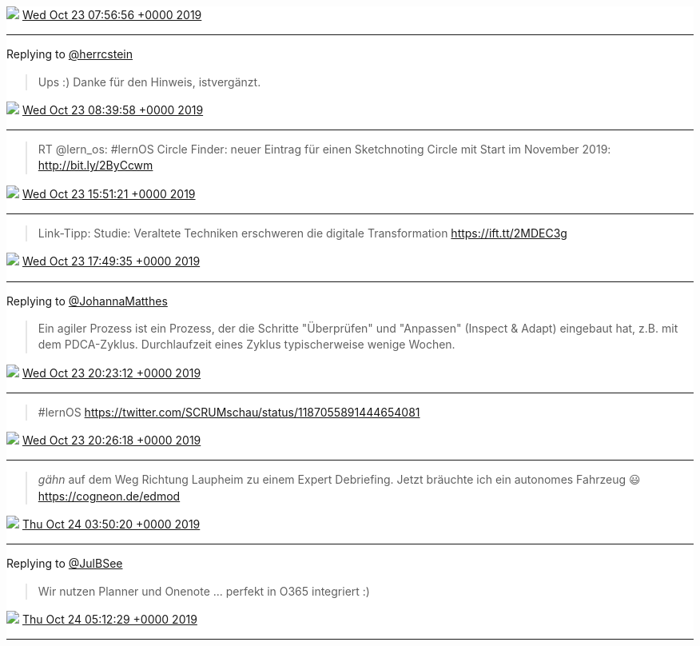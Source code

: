 <img src="media/tweet.ico" width="12" /> [Wed Oct 23 07:56:56 +0000 2019](https://twitter.com/SimonDueckert/status/1186914388596396033)

----

Replying to [@herrcstein](https://twitter.com/herrcstein/status/1186914408397787136)

> Ups :) Danke für den Hinweis, istvergänzt.

<img src="media/tweet.ico" width="12" /> [Wed Oct 23 08:39:58 +0000 2019](https://twitter.com/SimonDueckert/status/1186925216511021056)

----

> RT @lern_os: #lernOS Circle Finder: neuer Eintrag für einen Sketchnoting Circle mit Start im November 2019: http://bit.ly/2ByCcwm

<img src="media/tweet.ico" width="12" /> [Wed Oct 23 15:51:21 +0000 2019](https://twitter.com/SimonDueckert/status/1187033778503540749)

----

> Link-Tipp: Studie: Veraltete Techniken erschweren die digitale Transformation https://ift.tt/2MDEC3g

<img src="media/tweet.ico" width="12" /> [Wed Oct 23 17:49:35 +0000 2019](https://twitter.com/SimonDueckert/status/1187063532908617728)

----

Replying to [@JohannaMatthes](https://twitter.com/JohannaMatthes/status/1187038075324715011)

> Ein agiler Prozess ist ein Prozess, der die Schritte "Überprüfen" und "Anpassen" (Inspect &amp; Adapt) eingebaut hat, z.B. mit dem PDCA-Zyklus. Durchlaufzeit eines Zyklus typischerweise wenige Wochen.

<img src="media/tweet.ico" width="12" /> [Wed Oct 23 20:23:12 +0000 2019](https://twitter.com/SimonDueckert/status/1187102192244797448)

----

> #lernOS https://twitter.com/SCRUMschau/status/1187055891444654081

<img src="media/tweet.ico" width="12" /> [Wed Oct 23 20:26:18 +0000 2019](https://twitter.com/SimonDueckert/status/1187102973144502272)

----

> *gähn* auf dem Weg Richtung Laupheim zu einem Expert Debriefing. Jetzt bräuchte ich ein autonomes Fahrzeug 😃 https://cogneon.de/edmod

<img src="media/tweet.ico" width="12" /> [Thu Oct 24 03:50:20 +0000 2019](https://twitter.com/SimonDueckert/status/1187214716197883904)

----

Replying to [@JulBSee](https://twitter.com/JulBSee/status/1187233680223358976)

> Wir nutzen Planner und Onenote ... perfekt in O365 integriert :)

<img src="media/tweet.ico" width="12" /> [Thu Oct 24 05:12:29 +0000 2019](https://twitter.com/SimonDueckert/status/1187235388731154437)

----
